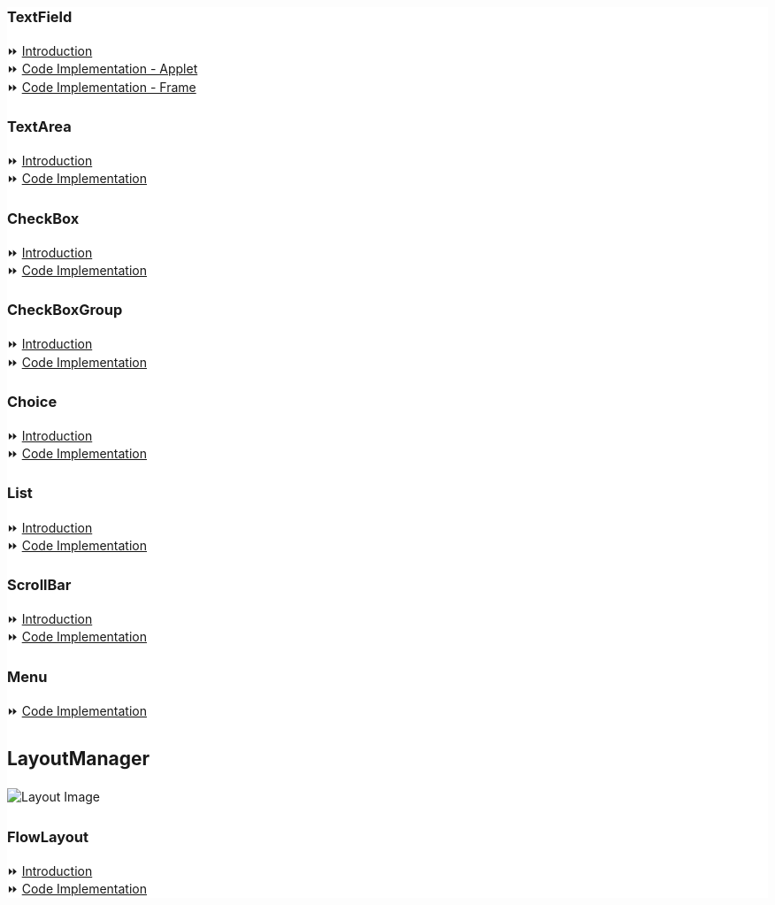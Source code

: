 ### TextField

⏩ [Introduction](https://github.com/theArjun/Java/blob/master/AWT/textField/README.md)  
⏩ [Code Implementation - Applet ](https://github.com/theArjun/Java/blob/master/AWT/textField/TextFieldDemo.java)  
⏩ [Code Implementation - Frame](https://github.com/theArjun/Java/blob/master/AWT/textField/InputInformation.java)

### TextArea

⏩ [Introduction](https://github.com/theArjun/Java/tree/master/AWT/textArea/README.md)  
⏩ [Code Implementation](https://github.com/theArjun/Java/blob/master/AWT/textArea/TextAreaDemo.java)

### CheckBox

⏩ [Introduction](https://github.com/theArjun/Java/blob/master/AWT/CheckBox/README.md)  
⏩ [Code Implementation](https://github.com/theArjun/Java/blob/master/AWT/CheckBox/CheckBoxDemo.java)

### CheckBoxGroup

⏩ [Introduction](https://github.com/theArjun/Java/tree/master/AWT/checkBoxGroup/README.md)  
⏩ [Code Implementation](https://github.com/theArjun/Java/blob/master/AWT/checkBoxGroup/CheckboxGroupDemo.java)

### Choice

⏩ [Introduction](https://github.com/theArjun/Java/tree/master/AWT/choice/README.md)  
⏩ [Code Implementation](https://github.com/theArjun/Java/blob/master/AWT/choice/ChoiceDemo.java)

### List

⏩ [Introduction](https://github.com/theArjun/Java/tree/master/AWT/list/README.md)  
⏩ [Code Implementation](https://github.com/theArjun/Java/blob/master/AWT/list/ListDemo.java)

### ScrollBar

⏩ [Introduction](https://github.com/theArjun/Java/tree/master/AWT/scrollBar/README.md)  
⏩ [Code Implementation](https://github.com/theArjun/Java/blob/master/AWT/scrollBar/ScrollbarDemo.java)

### Menu
⏩ [Code Implementation](https://github.com/theArjun/Java/blob/master/AWT/menu/MenuDemo.java)  

## LayoutManager
![Layout Image](https://encrypted-tbn0.gstatic.com/images?q=tbn:ANd9GcSDUSyvCESBcDdHuZ1GcoVxo2p-elRy4pkMTsbfqtkojn2G9kmnYw)

### FlowLayout

⏩ [Introduction](https://github.com/theArjun/Java/blob/master/AWT/layout/flowLayout/README.md)  
⏩ [Code Implementation](https://github.com/theArjun/Java/blob/master/AWT/layout/flowLayout/FlowLayoutDemo.java)
